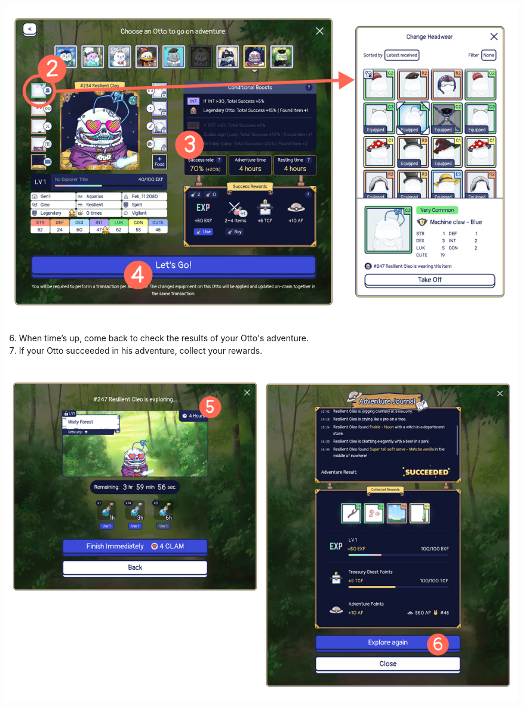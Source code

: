 ![Let's Go](img/adventure/adventure_2.jpg)

6. When time’s up, come back to check the results of your Otto's adventure.
7. If your Otto succeeded in his adventure, collect your rewards.

![Collect rewards](img/adventure/adventure_3.jpg)
